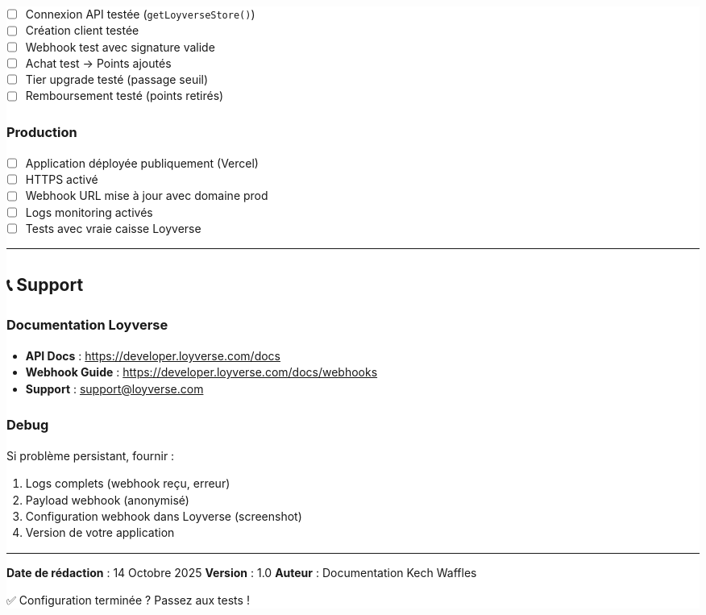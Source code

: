 - [ ] Connexion API testée (`getLoyverseStore()`)
- [ ] Création client testée
- [ ] Webhook test avec signature valide
- [ ] Achat test → Points ajoutés
- [ ] Tier upgrade testé (passage seuil)
- [ ] Remboursement testé (points retirés)

### Production

- [ ] Application déployée publiquement (Vercel)
- [ ] HTTPS activé
- [ ] Webhook URL mise à jour avec domaine prod
- [ ] Logs monitoring activés
- [ ] Tests avec vraie caisse Loyverse

---

## 📞 Support

### Documentation Loyverse

- **API Docs** : https://developer.loyverse.com/docs
- **Webhook Guide** : https://developer.loyverse.com/docs/webhooks
- **Support** : support@loyverse.com

### Debug

Si problème persistant, fournir :
1. Logs complets (webhook reçu, erreur)
2. Payload webhook (anonymisé)
3. Configuration webhook dans Loyverse (screenshot)
4. Version de votre application

---

**Date de rédaction** : 14 Octobre 2025
**Version** : 1.0
**Auteur** : Documentation Kech Waffles

✅ Configuration terminée ? Passez aux tests !
